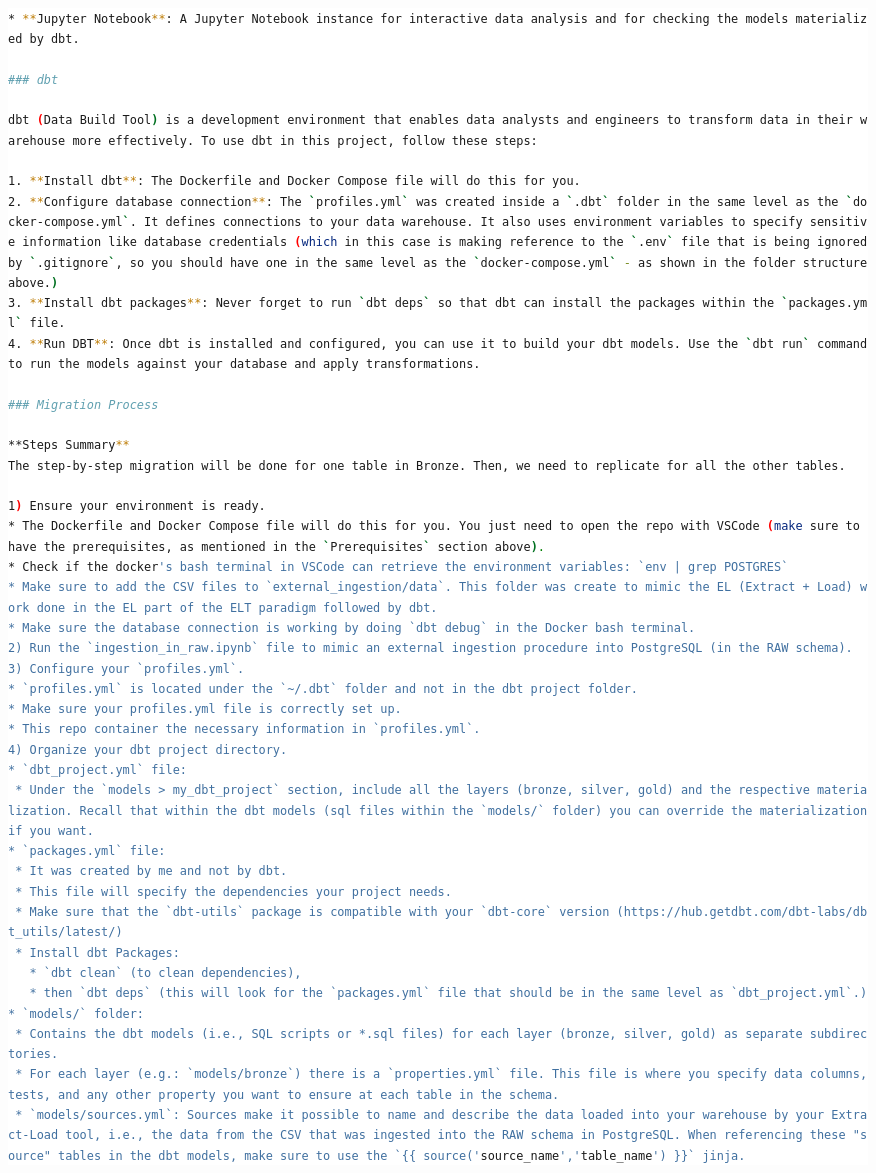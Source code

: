    ```bash
* **Jupyter Notebook**: A Jupyter Notebook instance for interactive data analysis and for checking the models materialized by dbt.

### dbt

dbt (Data Build Tool) is a development environment that enables data analysts and engineers to transform data in their warehouse more effectively. To use dbt in this project, follow these steps:

1. **Install dbt**: The Dockerfile and Docker Compose file will do this for you.
2. **Configure database connection**: The `profiles.yml` was created inside a `.dbt` folder in the same level as the `docker-compose.yml`. It defines connections to your data warehouse. It also uses environment variables to specify sensitive information like database credentials (which in this case is making reference to the `.env` file that is being ignored by `.gitignore`, so you should have one in the same level as the `docker-compose.yml` - as shown in the folder structure above.)
3. **Install dbt packages**: Never forget to run `dbt deps` so that dbt can install the packages within the `packages.yml` file.
4. **Run DBT**: Once dbt is installed and configured, you can use it to build your dbt models. Use the `dbt run` command to run the models against your database and apply transformations.

### Migration Process

**Steps Summary**
The step-by-step migration will be done for one table in Bronze. Then, we need to replicate for all the other tables.

1) Ensure your environment is ready.
  * The Dockerfile and Docker Compose file will do this for you. You just need to open the repo with VSCode (make sure to have the prerequisites, as mentioned in the `Prerequisites` section above).
  * Check if the docker's bash terminal in VSCode can retrieve the environment variables: `env | grep POSTGRES`
  * Make sure to add the CSV files to `external_ingestion/data`. This folder was create to mimic the EL (Extract + Load) work done in the EL part of the ELT paradigm followed by dbt.
  * Make sure the database connection is working by doing `dbt debug` in the Docker bash terminal.
2) Run the `ingestion_in_raw.ipynb` file to mimic an external ingestion procedure into PostgreSQL (in the RAW schema).
3) Configure your `profiles.yml`.
  * `profiles.yml` is located under the `~/.dbt` folder and not in the dbt project folder.
  * Make sure your profiles.yml file is correctly set up.
  * This repo container the necessary information in `profiles.yml`.
4) Organize your dbt project directory.
  * `dbt_project.yml` file:
    * Under the `models > my_dbt_project` section, include all the layers (bronze, silver, gold) and the respective materialization. Recall that within the dbt models (sql files within the `models/` folder) you can override the materialization if you want.
  * `packages.yml` file:
    * It was created by me and not by dbt.
    * This file will specify the dependencies your project needs.
    * Make sure that the `dbt-utils` package is compatible with your `dbt-core` version (https://hub.getdbt.com/dbt-labs/dbt_utils/latest/)
    * Install dbt Packages: 
      * `dbt clean` (to clean dependencies),
      * then `dbt deps` (this will look for the `packages.yml` file that should be in the same level as `dbt_project.yml`.)
  * `models/` folder: 
    * Contains the dbt models (i.e., SQL scripts or *.sql files) for each layer (bronze, silver, gold) as separate subdirectories.
    * For each layer (e.g.: `models/bronze`) there is a `properties.yml` file. This file is where you specify data columns, tests, and any other property you want to ensure at each table in the schema. 
    * `models/sources.yml`: Sources make it possible to name and describe the data loaded into your warehouse by your Extract-Load tool, i.e., the data from the CSV that was ingested into the RAW schema in PostgreSQL. When referencing these "source" tables in the dbt models, make sure to use the `{{ source('source_name','table_name') }}` jinja. 
   ```